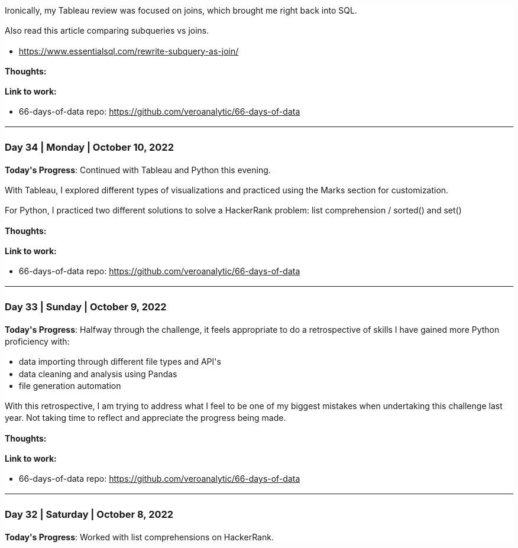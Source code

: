 Ironically, my Tableau review was focused on joins, which brought me right back into SQL.

Also read this article comparing subqueries vs joins.
- https://www.essentialsql.com/rewrite-subquery-as-join/

**Thoughts:**


**Link to work:**
- 66-days-of-data repo: https://github.com/veroanalytic/66-days-of-data

---

### Day 34 | Monday | October 10, 2022

**Today's Progress**:
Continued with Tableau and Python this evening.

With Tableau, I explored different types of visualizations and practiced using the Marks section for customization.

For Python, I practiced two different solutions to solve a HackerRank problem: list comprehension / sorted() and set()


**Thoughts:**


**Link to work:**
- 66-days-of-data repo: https://github.com/veroanalytic/66-days-of-data

---

### Day 33 | Sunday | October 9, 2022

**Today's Progress**:
Halfway through the challenge, it feels appropriate to do a retrospective of skills I have gained more Python proficiency with:
- data importing through different file types and API's
- data cleaning and analysis using Pandas
- file generation automation

With this retrospective, I am trying to address what I feel to be one of my biggest mistakes when undertaking this challenge last year. Not taking time to reflect and appreciate the progress being made.


**Thoughts:**


**Link to work:**
- 66-days-of-data repo: https://github.com/veroanalytic/66-days-of-data

---

### Day 32 | Saturday | October 8, 2022

**Today's Progress**:
Worked with list comprehensions on HackerRank.
